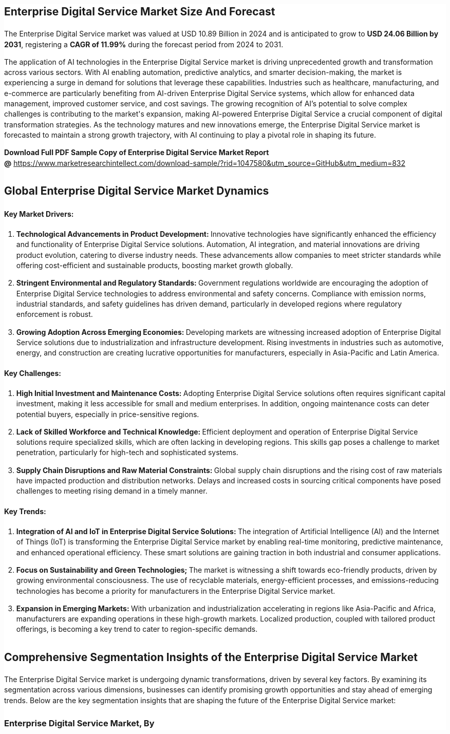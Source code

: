 <h2>Enterprise Digital Service Market Size And Forecast</h2><p>The Enterprise Digital Service market was valued at USD 10.89 Billion in 2024 and is anticipated to grow to <strong>USD 24.06 Billion by 2031</strong>, registering a <strong>CAGR of 11.99%</strong> during the forecast period from 2024 to 2031.</p><p>The application of AI technologies in the Enterprise Digital Service market is driving unprecedented growth and transformation across various sectors. With AI enabling automation, predictive analytics, and smarter decision-making, the market is experiencing a surge in demand for solutions that leverage these capabilities. Industries such as healthcare, manufacturing, and e-commerce are particularly benefiting from AI-driven Enterprise Digital Service systems, which allow for enhanced data management, improved customer service, and cost savings. The growing recognition of AI’s potential to solve complex challenges is contributing to the market's expansion, making AI-powered Enterprise Digital Service a crucial component of digital transformation strategies. As the technology matures and new innovations emerge, the Enterprise Digital Service market is forecasted to maintain a strong growth trajectory, with AI continuing to play a pivotal role in shaping its future.</p><p><strong>Download Full PDF Sample Copy of Enterprise Digital Service Market Report @</strong>&nbsp;<a href="https://www.marketresearchintellect.com/download-sample/?rid=1047580&amp;utm_source=GitHub&amp;utm_medium=832">https://www.marketresearchintellect.com/download-sample/?rid=1047580&amp;utm_source=GitHub&amp;utm_medium=832</a></p><h2>Global Enterprise Digital Service Market Dynamics</h2><h4><strong>Key Market Drivers:</strong></h4><ol><li><p><strong>Technological Advancements in Product Development:&nbsp;</strong>Innovative technologies have significantly enhanced the efficiency and functionality of Enterprise Digital Service solutions. Automation, AI integration, and material innovations are driving product evolution, catering to diverse industry needs. These advancements allow companies to meet stricter standards while offering cost-efficient and sustainable products, boosting market growth globally.</p></li><li><p><strong>Stringent Environmental and Regulatory Standards:&nbsp;</strong>Government regulations worldwide are encouraging the adoption of Enterprise Digital Service technologies to address environmental and safety concerns. Compliance with emission norms, industrial standards, and safety guidelines has driven demand, particularly in developed regions where regulatory enforcement is robust.</p></li><li><p><strong>Growing Adoption Across Emerging Economies:&nbsp;</strong>Developing markets are witnessing increased adoption of Enterprise Digital Service solutions due to industrialization and infrastructure development. Rising investments in industries such as automotive, energy, and construction are creating lucrative opportunities for manufacturers, especially in Asia-Pacific and Latin America.</p></li></ol><h4><strong>Key Challenges:</strong></h4><ol><li><p><strong>High Initial Investment and Maintenance Costs:&nbsp;</strong>Adopting Enterprise Digital Service solutions often requires significant capital investment, making it less accessible for small and medium enterprises. In addition, ongoing maintenance costs can deter potential buyers, especially in price-sensitive regions.</p></li><li><p><strong>Lack of Skilled Workforce and Technical Knowledge:&nbsp;</strong>Efficient deployment and operation of Enterprise Digital Service solutions require specialized skills, which are often lacking in developing regions. This skills gap poses a challenge to market penetration, particularly for high-tech and sophisticated systems.</p></li><li><p><strong>Supply Chain Disruptions and Raw Material Constraints:&nbsp;</strong>Global supply chain disruptions and the rising cost of raw materials have impacted production and distribution networks. Delays and increased costs in sourcing critical components have posed challenges to meeting rising demand in a timely manner.</p></li></ol><h4><strong>Key Trends:</strong></h4><ol><li><p><strong>Integration of AI and IoT in Enterprise Digital Service Solutions:&nbsp;</strong>The integration of Artificial Intelligence (AI) and the Internet of Things (IoT) is transforming the Enterprise Digital Service market by enabling real-time monitoring, predictive maintenance, and enhanced operational efficiency. These smart solutions are gaining traction in both industrial and consumer applications.</p></li><li><p><strong>Focus on Sustainability and Green Technologies;&nbsp;</strong>The market is witnessing a shift towards eco-friendly products, driven by growing environmental consciousness. The use of recyclable materials, energy-efficient processes, and emissions-reducing technologies has become a priority for manufacturers in the Enterprise Digital Service market.</p></li><li><p><strong>Expansion in Emerging Markets:&nbsp;</strong>With urbanization and industrialization accelerating in regions like Asia-Pacific and Africa, manufacturers are expanding operations in these high-growth markets. Localized production, coupled with tailored product offerings, is becoming a key trend to cater to region-specific demands.</p></li></ol><div class="article-main__content" data-test-id="publishing-text-block"><h2>Comprehensive Segmentation Insights of the Enterprise Digital Service Market</h2><p>The Enterprise Digital Service market is undergoing dynamic transformations, driven by several key factors. By examining its segmentation across various dimensions, businesses can identify promising growth opportunities and stay ahead of emerging trends. Below are the key segmentation insights that are shaping the future of the Enterprise Digital Service market:</p><h3><strong>Enterprise Digital Service Market, By